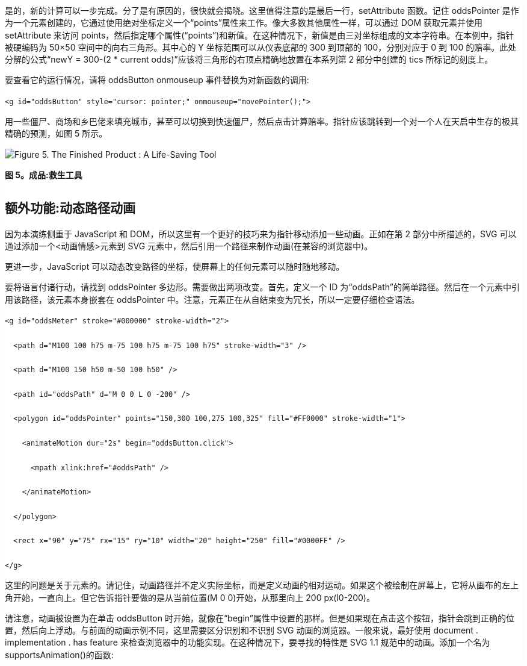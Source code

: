 是的，新的计算可以一步完成。分了是有原因的，很快就会揭晓。这里值得注意的是最后一行，setAttribute 函数。记住 oddsPointer 是作为一个<polygon>元素创建的，它通过使用绝对坐标定义一个“points”属性来工作。像大多数其他属性一样，可以通过 DOM 获取元素并使用 setAttribute 来访问 points，然后指定哪个属性(“points”)和新值。在这种情况下，新值是由三对坐标组成的文本字符串。在本例中，指针被硬编码为 50×50 空间中的向右三角形。其中心的 Y 坐标范围可以从仪表底部的 300 到顶部的 100，分别对应于 0 到 100 的赔率。此处分解的公式“newY = 300-(2 * current odds)”应该将三角形的右顶点精确地放置在本系列第 2 部分中创建的 tics 所标记的刻度上。</polygon>

要查看它的运行情况，请将 oddsButton onmouseup 事件替换为对新函数的调用:

```
<g id="oddsButton" style="cursor: pointer;" onmouseup="movePointer();">
```

用一些僵尸、商场和乡巴佬来填充城市，甚至可以切换到快速僵尸，然后点击计算赔率。指针应该跳转到一个对一个人在天启中生存的极其精确的预测，如图 5 所示。

![Figure 5\. The Finished Product : A Life-Saving Tool](../Images/60b6240dbe4f255d04f58f7c094f2619.png)

**图 5。成品:救生工具**

## 额外功能:动态路径动画

因为本演练侧重于 JavaScript 和 DOM，所以这里有一个更好的技巧来为指针移动添加一些动画。正如在第 2 部分中所描述的，SVG 可以通过添加一个<动画情感>元素到 SVG 元素中，然后引用一个路径来制作动画(在兼容的浏览器中)。

更进一步，JavaScript 可以动态改变路径的坐标，使屏幕上的任何元素可以随时随地移动。

要将语言付诸行动，请找到 oddsPointer 多边形。需要做出两项改变。首先，定义一个 ID 为“oddsPath”的简单路径。然后在一个<animatemotion>元素中引用该路径，该元素本身嵌套在 oddsPointer 中。注意，<polygon>元素正在从自结束变为冗长，所以一定要仔细检查语法。</polygon></animatemotion>

```
<g id="oddsMeter" stroke="#000000" stroke-width="2">

  <path d="M100 100 h75 m-75 100 h75 m-75 100 h75" stroke-width="3" />

  <path d="M100 150 h50 m-50 100 h50" />

  <path id="oddsPath" d="M 0 0 L 0 -200" />

  <polygon id="oddsPointer" points="150,300 100,275 100,325" fill="#FF0000" stroke-width="1">

    <animateMotion dur="2s" begin="oddsButton.click">

      <mpath xlink:href="#oddsPath" />

    </animateMotion>

  </polygon>

  <rect x="90" y="75" rx="15" ry="10" width="20" height="250" fill="#0000FF" />

</g>
```

这里的问题是关于<path>元素的。请记住，动画路径并不定义实际坐标，而是定义动画的相对运动。如果这个<path>被绘制在屏幕上，它将从画布的左上角开始，一直向上。但它告诉指针要做的是从当前位置(M 0 0)开始，从那里向上 200 px(l0-200)。</path></path>

请注意，动画被设置为在单击 oddsButton 时开始，就像在“begin”属性中设置的那样。但是如果现在点击这个按钮，指针会跳到正确的位置，然后向上浮动。与前面的动画示例不同，这里需要区分识别和不识别 SVG 动画的浏览器。一般来说，最好使用 document . implementation . has feature 来检查浏览器中的功能实现。在这种情况下，要寻找的特性是 SVG 1.1 规范中的动画。添加一个名为 supportsAnimation()的函数:
